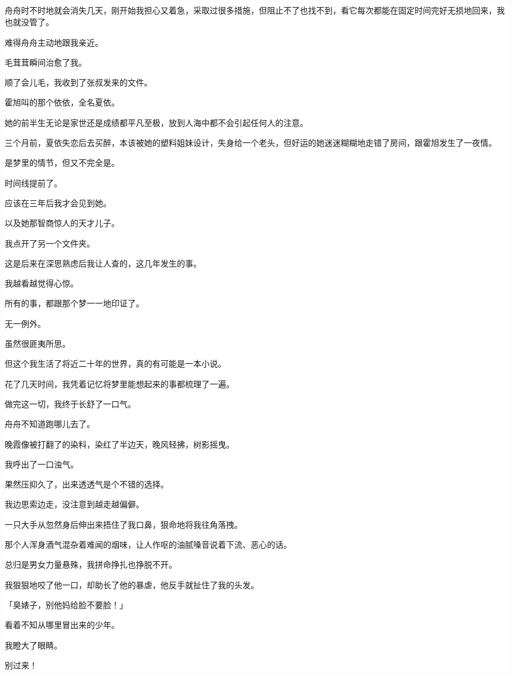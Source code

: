 舟舟时不时地就会消失几天，刚开始我担心又着急，采取过很多措施，但阻止不了也找不到，看它每次都能在固定时间完好无损地回来，我也就没管了。

难得舟舟主动地跟我亲近。

毛茸茸瞬间治愈了我。

顺了会儿毛，我收到了张叔发来的文件。

霍旭叫的那个依依，全名夏依。

她的前半生无论是家世还是成绩都平凡至极，放到人海中都不会引起任何人的注意。

三个月前，夏依失恋后去买醉，本该被她的塑料姐妹设计，失身给一个老头，但好运的她迷迷糊糊地走错了房间，跟霍旭发生了一夜情。

是梦里的情节，但又不完全是。

时间线提前了。

应该在三年后我才会见到她。

以及她那智商惊人的天才儿子。

我点开了另一个文件夹。

这是后来在深思熟虑后我让人查的，这几年发生的事。

我越看越觉得心惊。

所有的事，都跟那个梦一一地印证了。

无一例外。

虽然很匪夷所思。

但这个我生活了将近二十年的世界，真的有可能是一本小说。

花了几天时间，我凭着记忆将梦里能想起来的事都梳理了一遍。

做完这一切，我终于长舒了一口气。

舟舟不知道跑哪儿去了。

晚霞像被打翻了的染料，染红了半边天，晚风轻拂，树影摇曳。

我呼出了一口浊气。

果然压抑久了，出来透透气是个不错的选择。

我边思索边走，没注意到越走越偏僻。

一只大手从忽然身后伸出来捂住了我口鼻，狠命地将我往角落拽。

那个人浑身酒气混杂着难闻的烟味，让人作呕的油腻嗓音说着下流、恶心的话。

总归是男女力量悬殊，我拼命挣扎也挣脱不开。

我狠狠地咬了他一口，却助长了他的暴虐，他反手就扯住了我的头发。

「臭婊子，别他妈给脸不要脸！」

看着不知从哪里冒出来的少年。

我瞪大了眼睛。

别过来！
